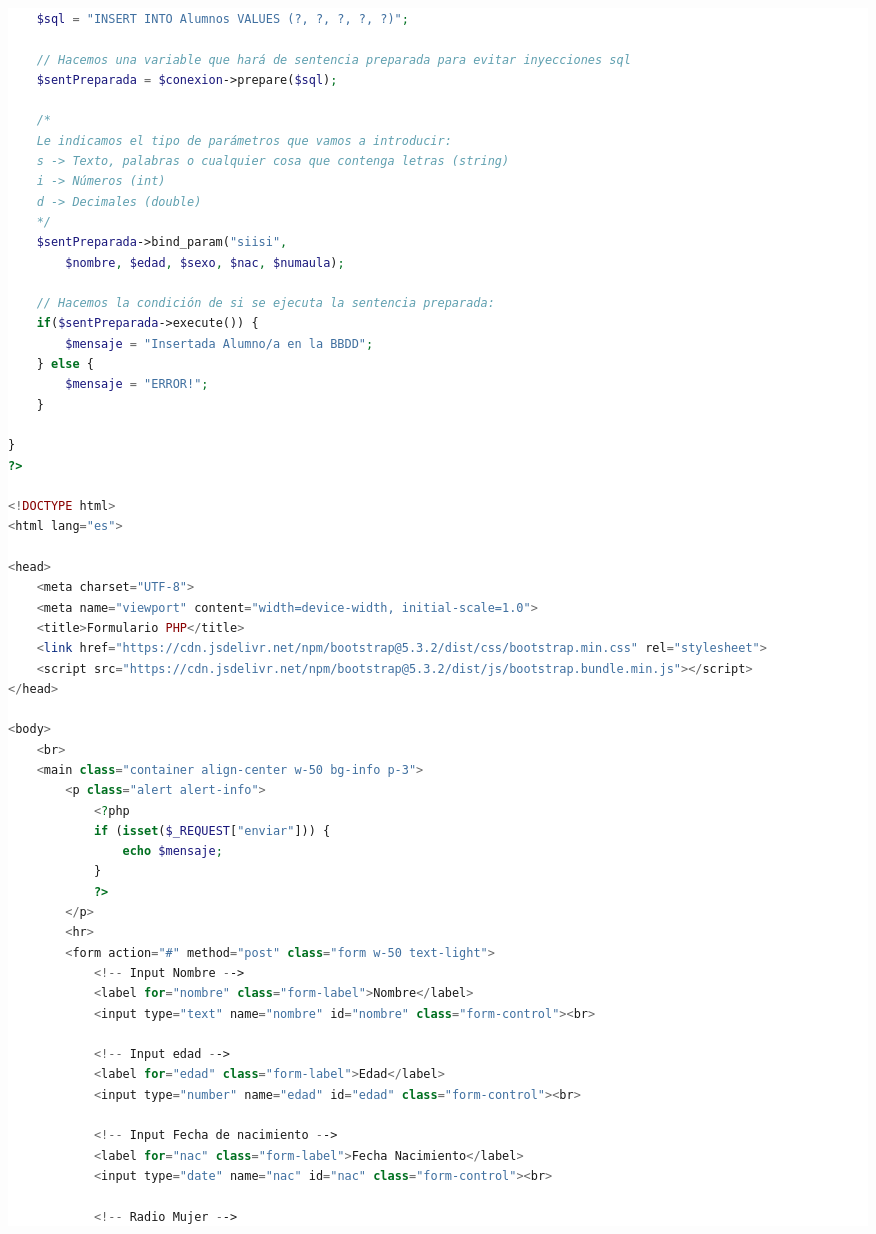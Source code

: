 ```php
    $sql = "INSERT INTO Alumnos VALUES (?, ?, ?, ?, ?)";

    // Hacemos una variable que hará de sentencia preparada para evitar inyecciones sql
    $sentPreparada = $conexion->prepare($sql);

    /*
    Le indicamos el tipo de parámetros que vamos a introducir:
    s -> Texto, palabras o cualquier cosa que contenga letras (string)
    i -> Números (int)
    d -> Decimales (double)
    */ 
    $sentPreparada->bind_param("siisi", 
        $nombre, $edad, $sexo, $nac, $numaula);
    
    // Hacemos la condición de si se ejecuta la sentencia preparada:
    if($sentPreparada->execute()) {
        $mensaje = "Insertada Alumno/a en la BBDD";
    } else {
        $mensaje = "ERROR!";
    }
    
}
?>

<!DOCTYPE html>
<html lang="es">

<head>
    <meta charset="UTF-8">
    <meta name="viewport" content="width=device-width, initial-scale=1.0">
    <title>Formulario PHP</title>
    <link href="https://cdn.jsdelivr.net/npm/bootstrap@5.3.2/dist/css/bootstrap.min.css" rel="stylesheet">
    <script src="https://cdn.jsdelivr.net/npm/bootstrap@5.3.2/dist/js/bootstrap.bundle.min.js"></script>
</head>

<body>
    <br>
    <main class="container align-center w-50 bg-info p-3">
        <p class="alert alert-info">
            <?php
            if (isset($_REQUEST["enviar"])) {
                echo $mensaje;
            }
            ?>
        </p>
        <hr>
        <form action="#" method="post" class="form w-50 text-light">
            <!-- Input Nombre -->
            <label for="nombre" class="form-label">Nombre</label>
            <input type="text" name="nombre" id="nombre" class="form-control"><br>

            <!-- Input edad -->
            <label for="edad" class="form-label">Edad</label>
            <input type="number" name="edad" id="edad" class="form-control"><br>

            <!-- Input Fecha de nacimiento -->
            <label for="nac" class="form-label">Fecha Nacimiento</label>
            <input type="date" name="nac" id="nac" class="form-control"><br>

            <!-- Radio Mujer -->
```